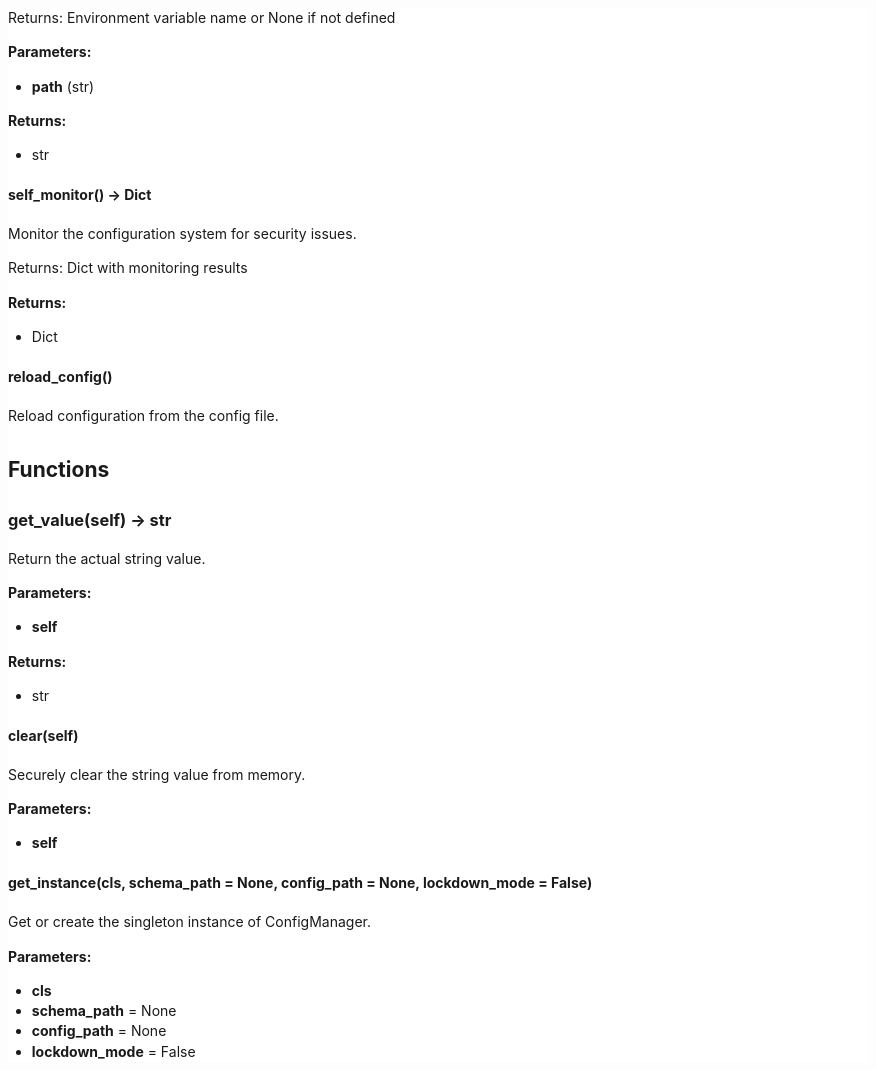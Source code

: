 Returns:
Environment variable name or None if not defined

**Parameters:**

- **path** (str)

**Returns:**

- str

#### self_monitor() -> Dict

Monitor the configuration system for security issues.

Returns:
Dict with monitoring results

**Returns:**

- Dict

#### reload_config()

Reload configuration from the config file.

## Functions

### get_value(self) -> str

Return the actual string value.

**Parameters:**

- **self**

**Returns:**

- str

#### clear(self)

Securely clear the string value from memory.

**Parameters:**

- **self**

#### get_instance(cls, schema_path = None, config_path = None, lockdown_mode = False)

Get or create the singleton instance of ConfigManager.

**Parameters:**

- **cls**
- **schema_path** = None
- **config_path** = None
- **lockdown_mode** = False
